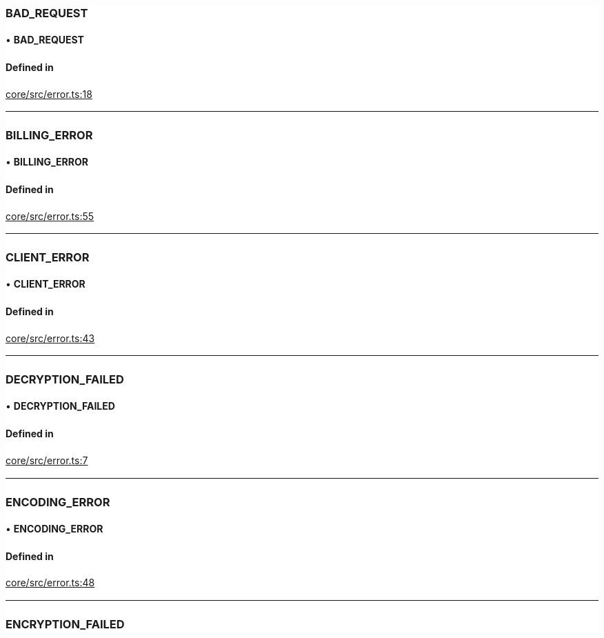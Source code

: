 
### BAD_REQUEST

• **BAD_REQUEST**

#### Defined in

[core/src/error.ts:18](https://github.com/padloc/padloc/blob/b00eb4fd/packages/core/src/error.ts#L18)

---

### BILLING_ERROR

• **BILLING_ERROR**

#### Defined in

[core/src/error.ts:55](https://github.com/padloc/padloc/blob/b00eb4fd/packages/core/src/error.ts#L55)

---

### CLIENT_ERROR

• **CLIENT_ERROR**

#### Defined in

[core/src/error.ts:43](https://github.com/padloc/padloc/blob/b00eb4fd/packages/core/src/error.ts#L43)

---

### DECRYPTION_FAILED

• **DECRYPTION_FAILED**

#### Defined in

[core/src/error.ts:7](https://github.com/padloc/padloc/blob/b00eb4fd/packages/core/src/error.ts#L7)

---

### ENCODING_ERROR

• **ENCODING_ERROR**

#### Defined in

[core/src/error.ts:48](https://github.com/padloc/padloc/blob/b00eb4fd/packages/core/src/error.ts#L48)

---

### ENCRYPTION_FAILED
